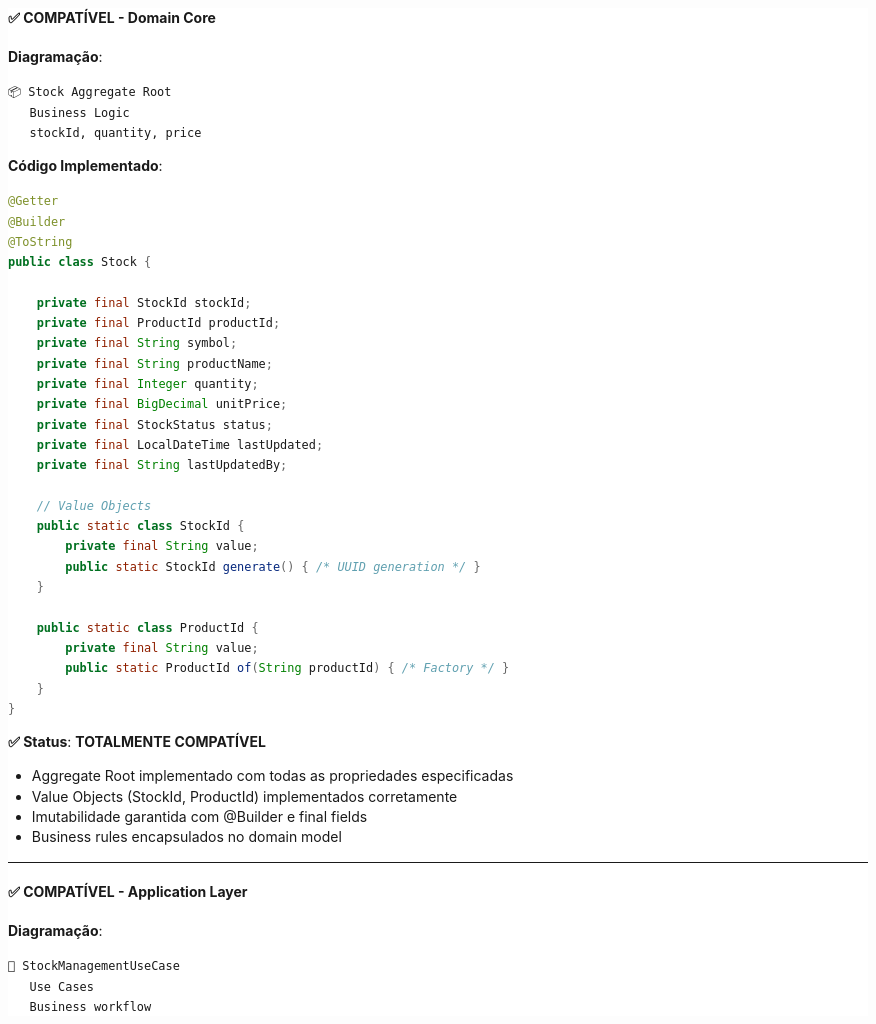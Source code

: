 
#### ✅ **COMPATÍVEL - Domain Core**

**Diagramação**:
```
📦 Stock Aggregate Root
   Business Logic
   stockId, quantity, price
```

**Código Implementado**:
```java
@Getter
@Builder
@ToString
public class Stock {
    
    private final StockId stockId;
    private final ProductId productId;
    private final String symbol;
    private final String productName;
    private final Integer quantity;
    private final BigDecimal unitPrice;
    private final StockStatus status;
    private final LocalDateTime lastUpdated;
    private final String lastUpdatedBy;
    
    // Value Objects
    public static class StockId {
        private final String value;
        public static StockId generate() { /* UUID generation */ }
    }
    
    public static class ProductId {
        private final String value;
        public static ProductId of(String productId) { /* Factory */ }
    }
}
```

**✅ Status**: **TOTALMENTE COMPATÍVEL**
- Aggregate Root implementado com todas as propriedades especificadas
- Value Objects (StockId, ProductId) implementados corretamente
- Imutabilidade garantida com @Builder e final fields
- Business rules encapsulados no domain model

---

#### ✅ **COMPATÍVEL - Application Layer**

**Diagramação**:
```
🎯 StockManagementUseCase
   Use Cases
   Business workflow
```
